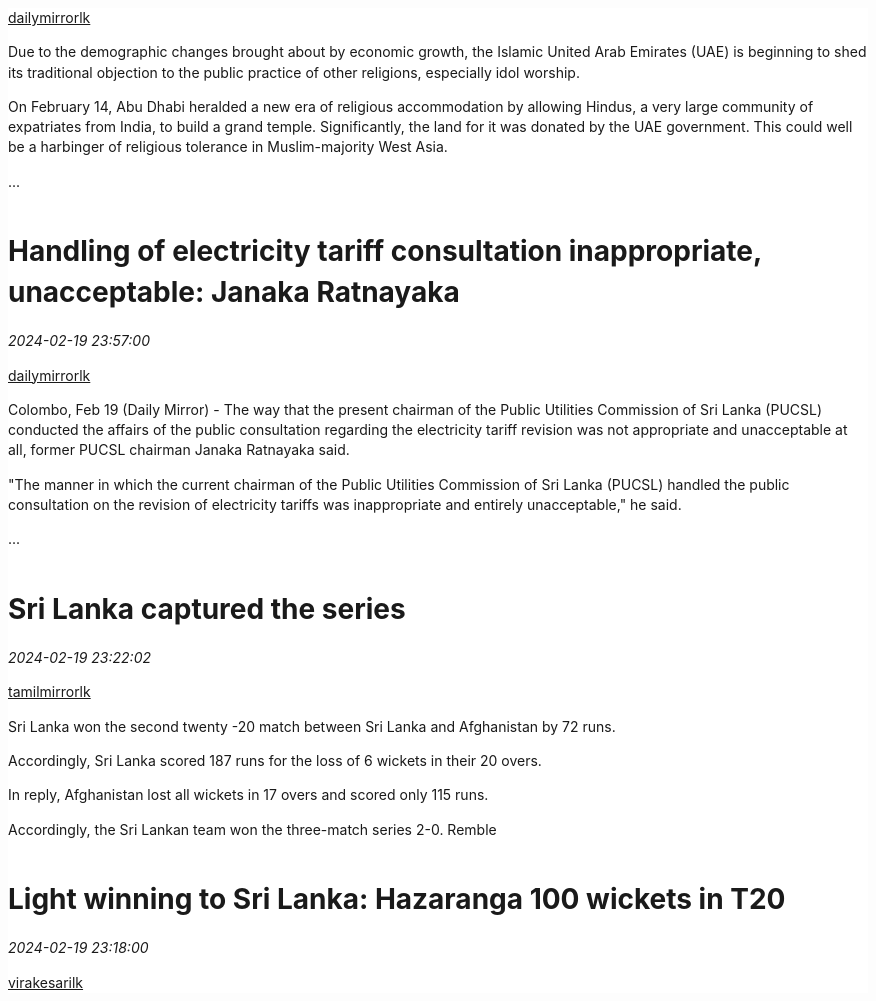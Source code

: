 [dailymirrorlk](https://www.dailymirror.lk/opinion/Abu-Dhabi-heralds-Era-of-Religious-Accommodation-in-Islamic-West-Asia/172-277346)

Due to the demographic changes brought about by economic growth, the Islamic United Arab Emirates (UAE) is beginning to shed its traditional objection to the public practice of other religions, especially idol worship.

On February 14, Abu Dhabi heralded a new era of religious accommodation by allowing Hindus, a very large community of expatriates from India, to build a grand temple. Significantly, the land for it was donated by the UAE government. This could well be a harbinger of religious tolerance in Muslim-majority West Asia.

...



# Handling of electricity tariff consultation inappropriate, unacceptable: Janaka Ratnayaka

*2024-02-19 23:57:00*

[dailymirrorlk](https://www.dailymirror.lk/breaking-news/Handling-of-electricity-tariff-consultation-inappropriate-unacceptable-Janaka-Ratnayaka/108-277347)

Colombo, Feb 19 (Daily Mirror) - The way that the present chairman of the Public Utilities Commission of Sri Lanka (PUCSL) conducted the affairs of the public consultation regarding the electricity tariff revision was not appropriate and unacceptable at all, former PUCSL chairman Janaka Ratnayaka said.

"The manner in which the current chairman of the Public Utilities Commission of Sri Lanka (PUCSL) handled the public consultation on the revision of electricity tariffs was inappropriate and entirely unacceptable," he said.

...



# Sri Lanka captured the series

*2024-02-19 23:22:02*

[tamilmirrorlk](https://www.tamilmirror.lk/செய்திகள்/தொடரை-கைப்பற்றியது-இலங்கை/175-333484)

Sri Lanka won the second twenty -20 match between Sri Lanka and Afghanistan by 72 runs.

Accordingly, Sri Lanka scored 187 runs for the loss of 6 wickets in their 20 overs.

In reply, Afghanistan lost all wickets in 17 overs and scored only 115 runs.

Accordingly, the Sri Lankan team won the three-match series 2-0. Remble



# Light winning to Sri Lanka: Hazaranga 100 wickets in T20

*2024-02-19 23:18:00*

[virakesarilk](https://www.virakesari.lk/article/176806)
